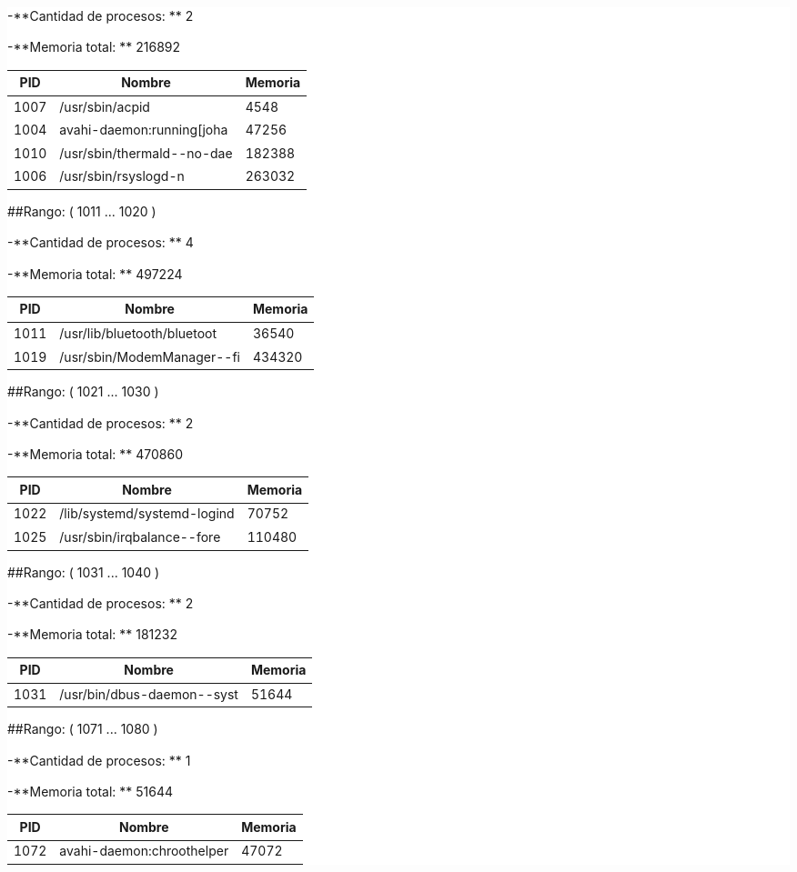 
-**Cantidad de procesos: **  2

-**Memoria total: ** 216892

| PID |    Nombre    | Memoria |
|-----|--------------|---------|
| 1007 |   /usr/sbin/acpid   |  4548 |
| 1004 |   avahi-daemon:running[joha   |  47256 |
| 1010 |   /usr/sbin/thermald--no-dae   |  182388 |
| 1006 |   /usr/sbin/rsyslogd-n   |  263032 |

##Rango: ( 1011 ... 1020 )


-**Cantidad de procesos: **  4

-**Memoria total: ** 497224

| PID |    Nombre    | Memoria |
|-----|--------------|---------|
| 1011 |   /usr/lib/bluetooth/bluetoot   |  36540 |
| 1019 |   /usr/sbin/ModemManager--fi   |  434320 |

##Rango: ( 1021 ... 1030 )


-**Cantidad de procesos: **  2

-**Memoria total: ** 470860

| PID |    Nombre    | Memoria |
|-----|--------------|---------|
| 1022 |   /lib/systemd/systemd-logind   |  70752 |
| 1025 |   /usr/sbin/irqbalance--fore   |  110480 |

##Rango: ( 1031 ... 1040 )


-**Cantidad de procesos: **  2

-**Memoria total: ** 181232

| PID |    Nombre    | Memoria |
|-----|--------------|---------|
| 1031 |   /usr/bin/dbus-daemon--syst   |  51644 |

##Rango: ( 1071 ... 1080 )


-**Cantidad de procesos: **  1

-**Memoria total: ** 51644

| PID |    Nombre    | Memoria |
|-----|--------------|---------|
| 1072 |   avahi-daemon:chroothelper   |  47072 |
